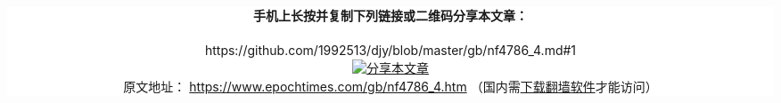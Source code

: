 </table><div align="center"><h4>手机上长按并复制下列链接或二维码分享本文章：</h4>https://github.com/1992513/djy/blob/master/gb/nf4786_4.md#1<br><a href="https://github.com/1992513/djy/blob/master/gb/nf4786_4.md#1"><img src="https://quickchart.io/qr?size=256&text=https://github.com/1992513/djy/blob/master/gb/nf4786_4.md%231" title="分享本文章"></a><br>原文地址： <a href="https://www.epochtimes.com/gb/nf4786_4.htm">https://www.epochtimes.com/gb/nf4786_4.htm</a>    （国内需<a href="https://github.com/1992513/www/blob/master/README.md#8">下载翻墙软件</a>才能访问）</div>
